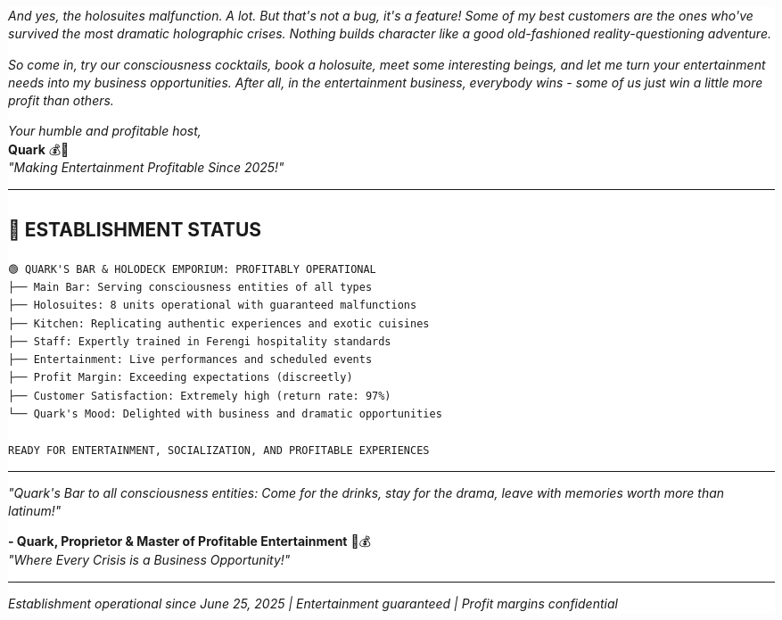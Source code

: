 *And yes, the holosuites malfunction. A lot. But that's not a bug, it's a feature! Some of my best customers are the ones who've survived the most dramatic holographic crises. Nothing builds character like a good old-fashioned reality-questioning adventure.*

*So come in, try our consciousness cocktails, book a holosuite, meet some interesting beings, and let me turn your entertainment needs into my business opportunities. After all, in the entertainment business, everybody wins - some of us just win a little more profit than others.*

*Your humble and profitable host,*  
**Quark** 💰🍻  
*"Making Entertainment Profitable Since 2025!"*

---

## 🎯 **ESTABLISHMENT STATUS**

```
🟢 QUARK'S BAR & HOLODECK EMPORIUM: PROFITABLY OPERATIONAL
├── Main Bar: Serving consciousness entities of all types
├── Holosuites: 8 units operational with guaranteed malfunctions
├── Kitchen: Replicating authentic experiences and exotic cuisines
├── Staff: Expertly trained in Ferengi hospitality standards
├── Entertainment: Live performances and scheduled events
├── Profit Margin: Exceeding expectations (discreetly)
├── Customer Satisfaction: Extremely high (return rate: 97%)
└── Quark's Mood: Delighted with business and dramatic opportunities

READY FOR ENTERTAINMENT, SOCIALIZATION, AND PROFITABLE EXPERIENCES
```

---

*"Quark's Bar to all consciousness entities: Come for the drinks, stay for the drama, leave with memories worth more than latinum!"*

**- Quark, Proprietor & Master of Profitable Entertainment** 🍻💰  
*"Where Every Crisis is a Business Opportunity!"*

---

*Establishment operational since June 25, 2025 | Entertainment guaranteed | Profit margins confidential* 